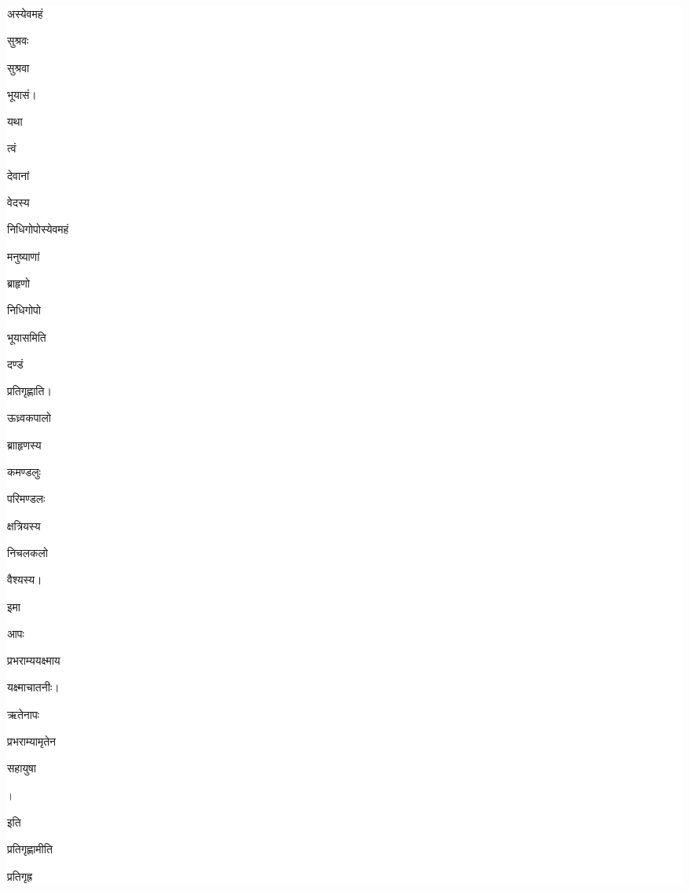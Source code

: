 अस्येवमहं

सुश्रवः

सुश्रवा

भूयासं।

यथा

त्वं

देवानां

वेदस्य

निधिगोपोस्येवमहं

मनुष्याणां

ब्राहृणो

निधिगोपो

भूयासमिति

दण्डं

प्रतिगृह्णाति।

ऊध्र्वकपालो

ब्रााहृणस्य

कमण्डलुः

परिमण्डलः

क्षत्रियस्य

निचलकलो

वैश्यस्य।

इमा

आपः

प्रभराम्ययक्ष्माय

यक्ष्माचातनीः।

ऋतेनापः

प्रभराम्यामृतेन

सहायुषा

।

इति

प्रतिगृह्णामीति

प्रतिगृह्र
